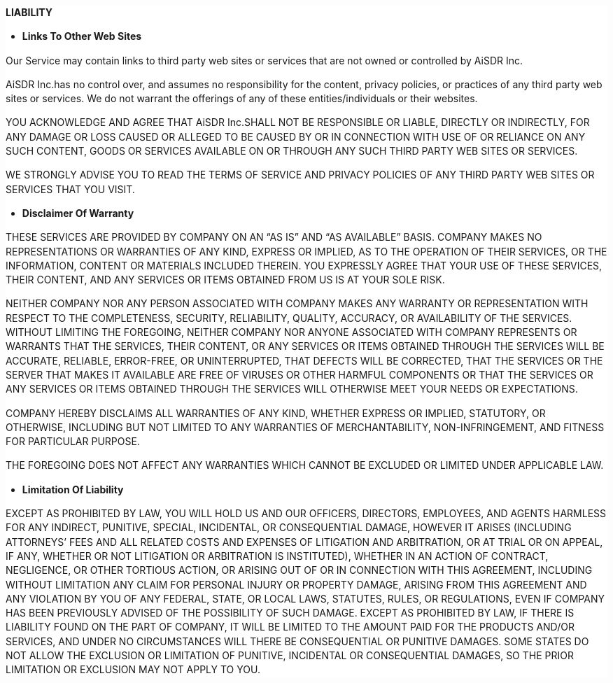 **LIABILITY**

*   **Links To Other Web Sites**

Our Service may contain links to third party web sites or services that are not owned or controlled by AiSDR Inc.

AiSDR Inc.has no control over, and assumes no responsibility for the content, privacy policies, or practices of any third party web sites or services. We do not warrant the offerings of any of these entities/individuals or their websites.

YOU ACKNOWLEDGE AND AGREE THAT AiSDR Inc.SHALL NOT BE RESPONSIBLE OR LIABLE, DIRECTLY OR INDIRECTLY, FOR ANY DAMAGE OR LOSS CAUSED OR ALLEGED TO BE CAUSED BY OR IN CONNECTION WITH USE OF OR RELIANCE ON ANY SUCH CONTENT, GOODS OR SERVICES AVAILABLE ON OR THROUGH ANY SUCH THIRD PARTY WEB SITES OR SERVICES.

WE STRONGLY ADVISE YOU TO READ THE TERMS OF SERVICE AND PRIVACY POLICIES OF ANY THIRD PARTY WEB SITES OR SERVICES THAT YOU VISIT.

*   **Disclaimer Of Warranty**

THESE SERVICES ARE PROVIDED BY COMPANY ON AN “AS IS” AND “AS AVAILABLE” BASIS. COMPANY MAKES NO REPRESENTATIONS OR WARRANTIES OF ANY KIND, EXPRESS OR IMPLIED, AS TO THE OPERATION OF THEIR SERVICES, OR THE INFORMATION, CONTENT OR MATERIALS INCLUDED THEREIN. YOU EXPRESSLY AGREE THAT YOUR USE OF THESE SERVICES, THEIR CONTENT, AND ANY SERVICES OR ITEMS OBTAINED FROM US IS AT YOUR SOLE RISK.

NEITHER COMPANY NOR ANY PERSON ASSOCIATED WITH COMPANY MAKES ANY WARRANTY OR REPRESENTATION WITH RESPECT TO THE COMPLETENESS, SECURITY, RELIABILITY, QUALITY, ACCURACY, OR AVAILABILITY OF THE SERVICES. WITHOUT LIMITING THE FOREGOING, NEITHER COMPANY NOR ANYONE ASSOCIATED WITH COMPANY REPRESENTS OR WARRANTS THAT THE SERVICES, THEIR CONTENT, OR ANY SERVICES OR ITEMS OBTAINED THROUGH THE SERVICES WILL BE ACCURATE, RELIABLE, ERROR-FREE, OR UNINTERRUPTED, THAT DEFECTS WILL BE CORRECTED, THAT THE SERVICES OR THE SERVER THAT MAKES IT AVAILABLE ARE FREE OF VIRUSES OR OTHER HARMFUL COMPONENTS OR THAT THE SERVICES OR ANY SERVICES OR ITEMS OBTAINED THROUGH THE SERVICES WILL OTHERWISE MEET YOUR NEEDS OR EXPECTATIONS.

COMPANY HEREBY DISCLAIMS ALL WARRANTIES OF ANY KIND, WHETHER EXPRESS OR IMPLIED, STATUTORY, OR OTHERWISE, INCLUDING BUT NOT LIMITED TO ANY WARRANTIES OF MERCHANTABILITY, NON-INFRINGEMENT, AND FITNESS FOR PARTICULAR PURPOSE.

THE FOREGOING DOES NOT AFFECT ANY WARRANTIES WHICH CANNOT BE EXCLUDED OR LIMITED UNDER APPLICABLE LAW.

*   **Limitation Of Liability**

EXCEPT AS PROHIBITED BY LAW, YOU WILL HOLD US AND OUR OFFICERS, DIRECTORS, EMPLOYEES, AND AGENTS HARMLESS FOR ANY INDIRECT, PUNITIVE, SPECIAL, INCIDENTAL, OR CONSEQUENTIAL DAMAGE, HOWEVER IT ARISES (INCLUDING ATTORNEYS’ FEES AND ALL RELATED COSTS AND EXPENSES OF LITIGATION AND ARBITRATION, OR AT TRIAL OR ON APPEAL, IF ANY, WHETHER OR NOT LITIGATION OR ARBITRATION IS INSTITUTED), WHETHER IN AN ACTION OF CONTRACT, NEGLIGENCE, OR OTHER TORTIOUS ACTION, OR ARISING OUT OF OR IN CONNECTION WITH THIS AGREEMENT, INCLUDING WITHOUT LIMITATION ANY CLAIM FOR PERSONAL INJURY OR PROPERTY DAMAGE, ARISING FROM THIS AGREEMENT AND ANY VIOLATION BY YOU OF ANY FEDERAL, STATE, OR LOCAL LAWS, STATUTES, RULES, OR REGULATIONS, EVEN IF COMPANY HAS BEEN PREVIOUSLY ADVISED OF THE POSSIBILITY OF SUCH DAMAGE. EXCEPT AS PROHIBITED BY LAW, IF THERE IS LIABILITY FOUND ON THE PART OF COMPANY, IT WILL BE LIMITED TO THE AMOUNT PAID FOR THE PRODUCTS AND/OR SERVICES, AND UNDER NO CIRCUMSTANCES WILL THERE BE CONSEQUENTIAL OR PUNITIVE DAMAGES. SOME STATES DO NOT ALLOW THE EXCLUSION OR LIMITATION OF PUNITIVE, INCIDENTAL OR CONSEQUENTIAL DAMAGES, SO THE PRIOR LIMITATION OR EXCLUSION MAY NOT APPLY TO YOU.
